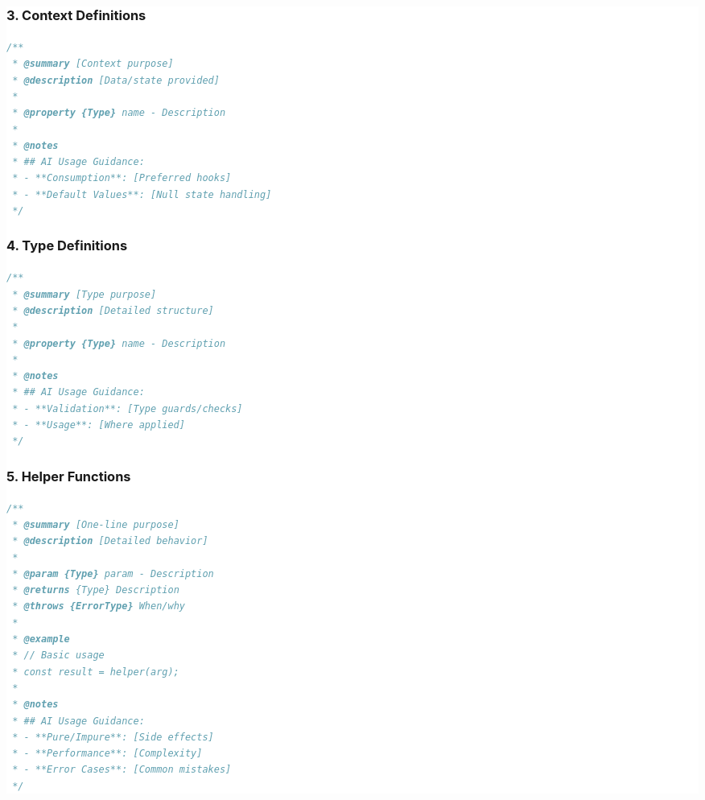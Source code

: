 ### 3. Context Definitions
```typescript
/**
 * @summary [Context purpose]
 * @description [Data/state provided]
 * 
 * @property {Type} name - Description
 * 
 * @notes  
 * ## AI Usage Guidance:
 * - **Consumption**: [Preferred hooks]
 * - **Default Values**: [Null state handling]
 */
```

### 4. Type Definitions  
```typescript
/**
 * @summary [Type purpose]
 * @description [Detailed structure]
 * 
 * @property {Type} name - Description
 * 
 * @notes
 * ## AI Usage Guidance:
 * - **Validation**: [Type guards/checks]
 * - **Usage**: [Where applied]
 */
```

### 5. Helper Functions
```typescript
/**
 * @summary [One-line purpose]
 * @description [Detailed behavior]
 * 
 * @param {Type} param - Description
 * @returns {Type} Description
 * @throws {ErrorType} When/why
 * 
 * @example
 * // Basic usage
 * const result = helper(arg);
 * 
 * @notes
 * ## AI Usage Guidance:
 * - **Pure/Impure**: [Side effects]
 * - **Performance**: [Complexity]
 * - **Error Cases**: [Common mistakes]
 */
```
